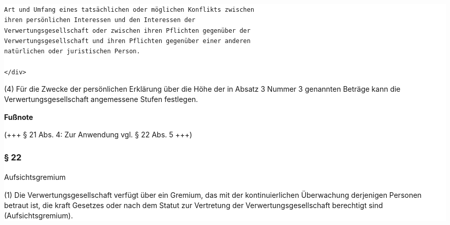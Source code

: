     Art und Umfang eines tatsächlichen oder möglichen Konflikts zwischen
    ihren persönlichen Interessen und den Interessen der
    Verwertungsgesellschaft oder zwischen ihren Pflichten gegenüber der
    Verwertungsgesellschaft und ihren Pflichten gegenüber einer anderen
    natürlichen oder juristischen Person.
    
    </div>

</div>

<div class="jurAbsatz">

(4) Für die Zwecke der persönlichen Erklärung über die Höhe der in
Absatz 3 Nummer 3 genannten Beträge kann die Verwertungsgesellschaft
angemessene Stufen festlegen.

</div>

</div>

</div>

</div>

<div>

  
**Fußnote**

<div class="jnhtml">

<div>

<div class="jurAbsatz">

(+++ § 21 Abs. 4: Zur Anwendung vgl. § 22 Abs. 5 +++)

</div>

</div>

</div>

</div>

<span id="BJNR119010016BJNE002300000.html"></span>

### § 22  
Aufsichtsgremium

<div>

<div class="jnhtml">

<div>

<div class="jurAbsatz">

(1) Die Verwertungsgesellschaft verfügt über ein Gremium, das mit der
kontinuierlichen Überwachung derjenigen Personen betraut ist, die kraft
Gesetzes oder nach dem Statut zur Vertretung der Verwertungsgesellschaft
berechtigt sind (Aufsichtsgremium).
